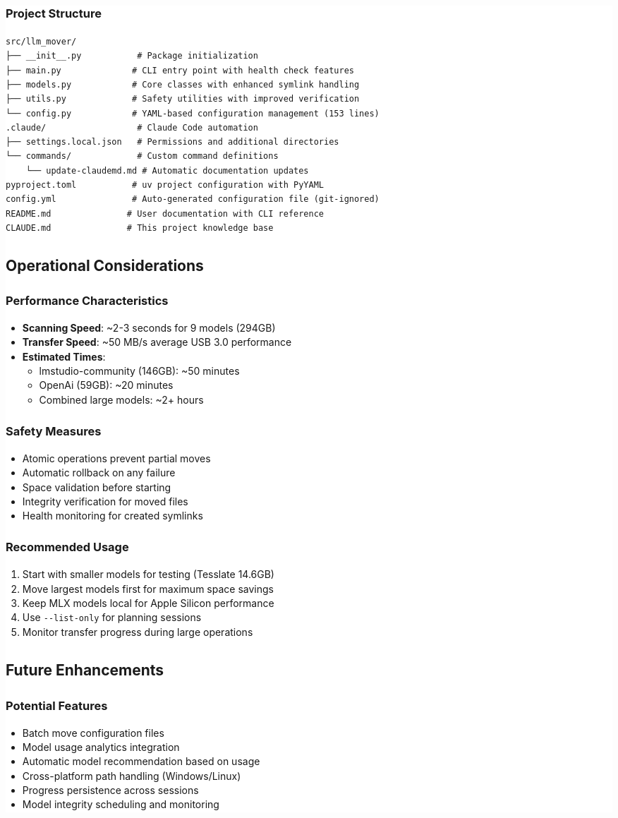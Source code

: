 ### Project Structure
```
src/llm_mover/
├── __init__.py           # Package initialization
├── main.py              # CLI entry point with health check features
├── models.py            # Core classes with enhanced symlink handling
├── utils.py             # Safety utilities with improved verification
└── config.py            # YAML-based configuration management (153 lines)
.claude/                  # Claude Code automation
├── settings.local.json   # Permissions and additional directories
└── commands/             # Custom command definitions
    └── update-claudemd.md # Automatic documentation updates
pyproject.toml           # uv project configuration with PyYAML
config.yml               # Auto-generated configuration file (git-ignored)
README.md               # User documentation with CLI reference
CLAUDE.md               # This project knowledge base
```

## Operational Considerations

### Performance Characteristics
- **Scanning Speed**: ~2-3 seconds for 9 models (294GB)
- **Transfer Speed**: ~50 MB/s average USB 3.0 performance
- **Estimated Times**: 
  - lmstudio-community (146GB): ~50 minutes
  - OpenAi (59GB): ~20 minutes
  - Combined large models: ~2+ hours

### Safety Measures
- Atomic operations prevent partial moves
- Automatic rollback on any failure
- Space validation before starting
- Integrity verification for moved files
- Health monitoring for created symlinks

### Recommended Usage
1. Start with smaller models for testing (Tesslate 14.6GB)
2. Move largest models first for maximum space savings
3. Keep MLX models local for Apple Silicon performance
4. Use `--list-only` for planning sessions
5. Monitor transfer progress during large operations

## Future Enhancements

### Potential Features
- Batch move configuration files
- Model usage analytics integration
- Automatic model recommendation based on usage
- Cross-platform path handling (Windows/Linux)
- Progress persistence across sessions
- Model integrity scheduling and monitoring
